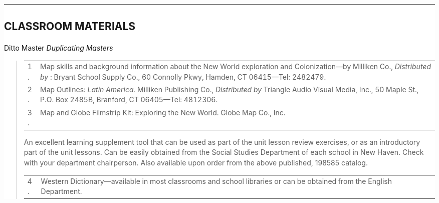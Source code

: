 <hr/>
<h2>
CLASSROOM MATERIALS
</h2>
Ditto Master
<i>
Duplicating Masters
</i>
<blockquote>
<dl>
<table border="0">
<tr>
<td>
1.
</td>
<td>
Map skills and background information about the New World exploration and Colonization—by Milliken Co.,
<i>
Distributed by
</i>
: Bryant School Supply Co., 60 Connolly Pkwy, Hamden, CT 06415—Tel: 2482479.
</td>
</tr>
<tr>
<td>
2.
</td>
<td>
Map Outlines:
<i>
Latin America.
</i>
Milliken Publishing Co.,
<i>
Distributed by
</i>
Triangle Audio Visual Media, Inc., 50 Maple St., P.O. Box 2485B, Branford, CT 06405—Tel: 4812306.
</td>
</tr>
<tr>
<td>
3.
</td>
<td>
Map and Globe Filmstrip Kit: Exploring the New World. Globe Map Co., Inc.
</td>
</tr>
</table>
<dt>
An excellent learning supplement tool that can be used as part of the unit lesson review exercises, or as an introductory part of the unit lessons. Can be easily obtained from the Social Studies Department of each school in New Haven. Check with your department chairperson. Also available upon order from the above published, 198585 catalog.
<table border="0">
<tr>
<td>
4.
</td>
<td>
Western Dictionary—available in most classrooms and school libraries or can be obtained from the English Department.
</td>
</tr>